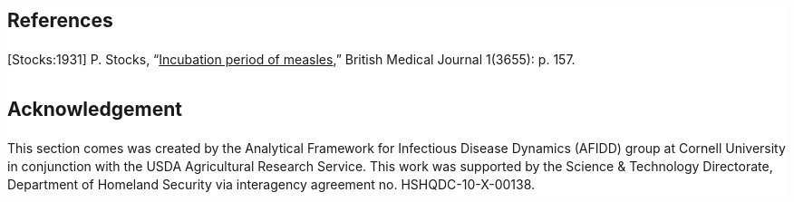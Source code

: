 ## References

[Stocks:1931]	P. Stocks, “[Incubation period of measles](https://www.ncbi.nlm.nih.gov/pmc/articles/PMC2313639/),” British Medical Journal 1(3655): p. 157.

## Acknowledgement

This section comes was created by the Analytical Framework for Infectious Disease Dynamics (AFIDD) group at Cornell University in conjunction with the USDA Agricultural Research Service. This work was supported by the Science & Technology Directorate, Department of Homeland Security via interagency agreement no. HSHQDC-10-X-00138.
